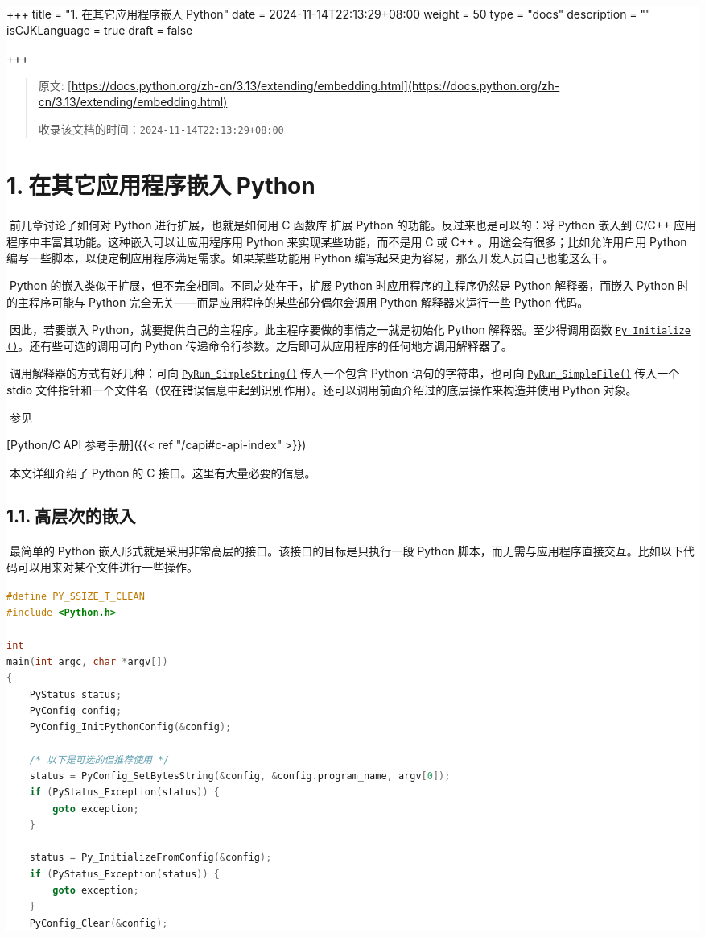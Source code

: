+++
title = "1. 在其它应用程序嵌入 Python"
date = 2024-11-14T22:13:29+08:00
weight = 50
type = "docs"
description = ""
isCJKLanguage = true
draft = false

+++

> 原文: [https://docs.python.org/zh-cn/3.13/extending/embedding.html](https://docs.python.org/zh-cn/3.13/extending/embedding.html)
>
> 收录该文档的时间：`2024-11-14T22:13:29+08:00`

# 1. 在其它应用程序嵌入 Python

​	前几章讨论了如何对 Python 进行扩展，也就是如何用 C 函数库 扩展 Python 的功能。反过来也是可以的：将 Python 嵌入到 C/C++ 应用程序中丰富其功能。这种嵌入可以让应用程序用 Python 来实现某些功能，而不是用 C 或 C++ 。用途会有很多；比如允许用户用 Python 编写一些脚本，以便定制应用程序满足需求。如果某些功能用 Python 编写起来更为容易，那么开发人员自己也能这么干。

​	Python 的嵌入类似于扩展，但不完全相同。不同之处在于，扩展 Python 时应用程序的主程序仍然是 Python 解释器，而嵌入 Python 时的主程序可能与 Python 完全无关——而是应用程序的某些部分偶尔会调用 Python 解释器来运行一些 Python 代码。

​	因此，若要嵌入 Python，就要提供自己的主程序。此主程序要做的事情之一就是初始化 Python 解释器。至少得调用函数 [`Py_Initialize()`](https://docs.python.org/zh-cn/3.13/c-api/init.html#c.Py_Initialize)。还有些可选的调用可向 Python 传递命令行参数。之后即可从应用程序的任何地方调用解释器了。

​	调用解释器的方式有好几种：可向 [`PyRun_SimpleString()`](https://docs.python.org/zh-cn/3.13/c-api/veryhigh.html#c.PyRun_SimpleString) 传入一个包含 Python 语句的字符串，也可向 [`PyRun_SimpleFile()`](https://docs.python.org/zh-cn/3.13/c-api/veryhigh.html#c.PyRun_SimpleFile) 传入一个 stdio 文件指针和一个文件名（仅在错误信息中起到识别作用）。还可以调用前面介绍过的底层操作来构造并使用 Python 对象。

​	参见

[Python/C API 参考手册]({{< ref "/capi#c-api-index" >}})

​	本文详细介绍了 Python 的 C 接口。这里有大量必要的信息。



## 1.1. 高层次的嵌入

​	最简单的 Python 嵌入形式就是采用非常高层的接口。该接口的目标是只执行一段 Python 脚本，而无需与应用程序直接交互。比如以下代码可以用来对某个文件进行一些操作。

``` c
#define PY_SSIZE_T_CLEAN
#include <Python.h>

int
main(int argc, char *argv[])
{
    PyStatus status;
    PyConfig config;
    PyConfig_InitPythonConfig(&config);

    /* 以下是可选的但推荐使用 */
    status = PyConfig_SetBytesString(&config, &config.program_name, argv[0]);
    if (PyStatus_Exception(status)) {
        goto exception;
    }

    status = Py_InitializeFromConfig(&config);
    if (PyStatus_Exception(status)) {
        goto exception;
    }
    PyConfig_Clear(&config);

```